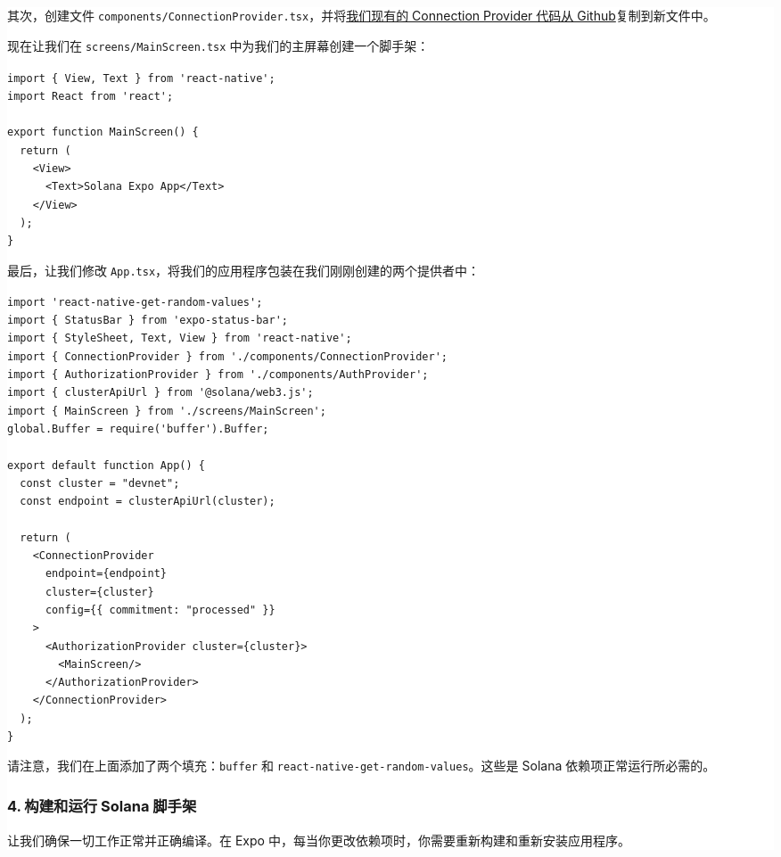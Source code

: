 其次，创建文件 `components/ConnectionProvider.tsx`，并将[我们现有的 Connection Provider 代码从 Github](https://raw.githubusercontent.com/Unboxed-Software/solana-advance-mobile/main/components/ConnectionProvider.tsx)复制到新文件中。

现在让我们在 `screens/MainScreen.tsx` 中为我们的主屏幕创建一个脚手架：
```tsx
import { View, Text } from 'react-native';
import React from 'react';

export function MainScreen() {
  return (
    <View>
      <Text>Solana Expo App</Text>
    </View>
  );
}
```

最后，让我们修改 `App.tsx`，将我们的应用程序包装在我们刚刚创建的两个提供者中：

```tsx
import 'react-native-get-random-values';
import { StatusBar } from 'expo-status-bar';
import { StyleSheet, Text, View } from 'react-native';
import { ConnectionProvider } from './components/ConnectionProvider';
import { AuthorizationProvider } from './components/AuthProvider';
import { clusterApiUrl } from '@solana/web3.js';
import { MainScreen } from './screens/MainScreen';
global.Buffer = require('buffer').Buffer;

export default function App() {
  const cluster = "devnet";
  const endpoint = clusterApiUrl(cluster);

  return (
    <ConnectionProvider
      endpoint={endpoint}
      cluster={cluster}
      config={{ commitment: "processed" }}
    >
      <AuthorizationProvider cluster={cluster}>
        <MainScreen/>
      </AuthorizationProvider>
    </ConnectionProvider>
  );
}
```

请注意，我们在上面添加了两个填充：`buffer` 和 `react-native-get-random-values`。这些是 Solana 依赖项正常运行所必需的。

### 4. 构建和运行 Solana 脚手架

让我们确保一切工作正常并正确编译。在 Expo 中，每当你更改依赖项时，你需要重新构建和重新安装应用程序。
